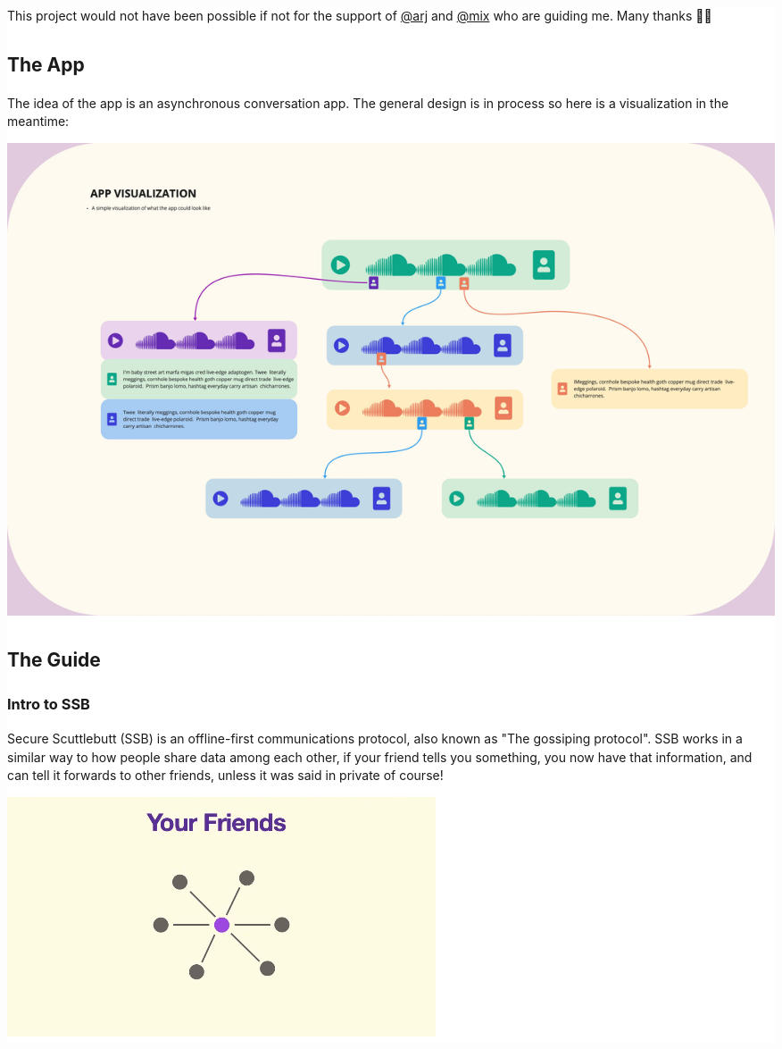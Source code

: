 This project would not have been possible if not for the support of [@arj](https://github.com/arj03) and [@mix](https://github.com/mixmix) who are guiding me. Many thanks 🙏🌸

## The App 

The idea of the app is an asynchronous conversation app. The general design is in process so here is a visualization in the meantime:

![](./AppVisualizing.jpg)

## The Guide

### Intro to SSB
Secure Scuttlebutt (SSB) is an offline-first communications protocol, also known as "The gossiping protocol". SSB works in a similar way to how people share data among each other, if your friend tells you something, you now have that information, and can tell it forwards to other friends, unless it was said in private of course! 

![](./ScuttlebuttFriendsOfFriends_slower.gif)
